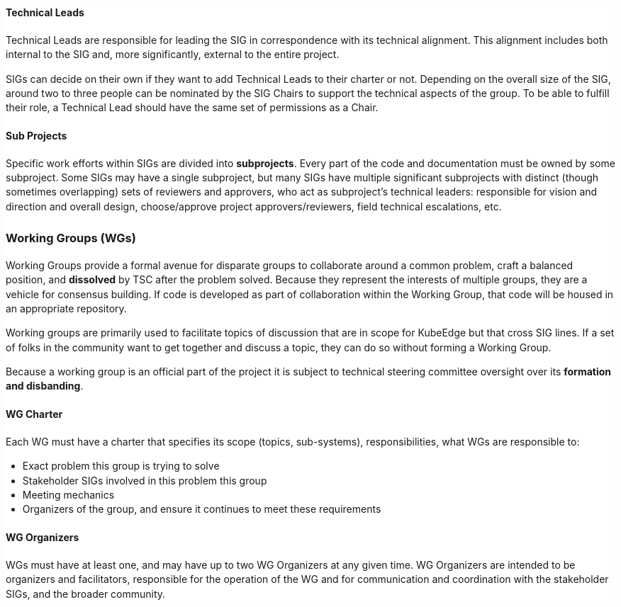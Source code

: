 #### Technical Leads

Technical Leads are responsible for leading the SIG in correspondence with its technical 
alignment. This alignment includes both internal to the SIG and, more significantly, external
to the entire project.

SIGs can decide on their own if they want to add Technical Leads to their charter or not. 
Depending on the overall size of the SIG, around two to three people can be nominated by the 
SIG Chairs to support the technical aspects of the group. To be able to fulfill their role, 
a Technical Lead should have the same set of permissions as a Chair.

#### Sub Projects

Specific work efforts within SIGs are divided into **subprojects**.
Every part of the code and documentation must be owned by
some subproject. Some SIGs may have a single subproject, but many SIGs
have multiple significant subprojects with distinct (though sometimes
overlapping) sets of reviewers and approvers, who act as
subproject’s technical leaders: responsible for vision and direction
and overall design, choose/approve project approvers/reviewers,
field technical escalations, etc.


### Working Groups (WGs)

Working Groups provide a formal avenue for disparate groups to collaborate around a common problem, 
craft a balanced position, and **dissolved** by TSC after the problem solved. Because they represent the
interests of multiple groups, they are a vehicle for consensus building. If code is developed as part of
collaboration within the Working Group, that code will be housed in an appropriate repository.

Working groups are primarily used to facilitate topics of discussion that are in
scope for KubeEdge but that cross SIG lines. If a set of folks in the
community want to get together and discuss a topic, they can do so without
forming a Working Group.

Because a working group is an official part of the project it is subject to technical steering committee
oversight over its **formation and disbanding**.

#### WG Charter

Each WG must have a charter that specifies its scope (topics, sub-systems), responsibilities, what
WGs are responsible to:

- Exact problem this group is trying to solve
- Stakeholder SIGs involved in this problem this group
- Meeting mechanics
- Organizers of the group, and ensure it continues to meet these requirements

#### WG Organizers

WGs must have at least one, and may have up to two WG Organizers at any given
time. WG Organizers are intended to be organizers and facilitators, responsible for
the operation of the WG and for communication and coordination with the stakeholder
SIGs, and the broader community.
